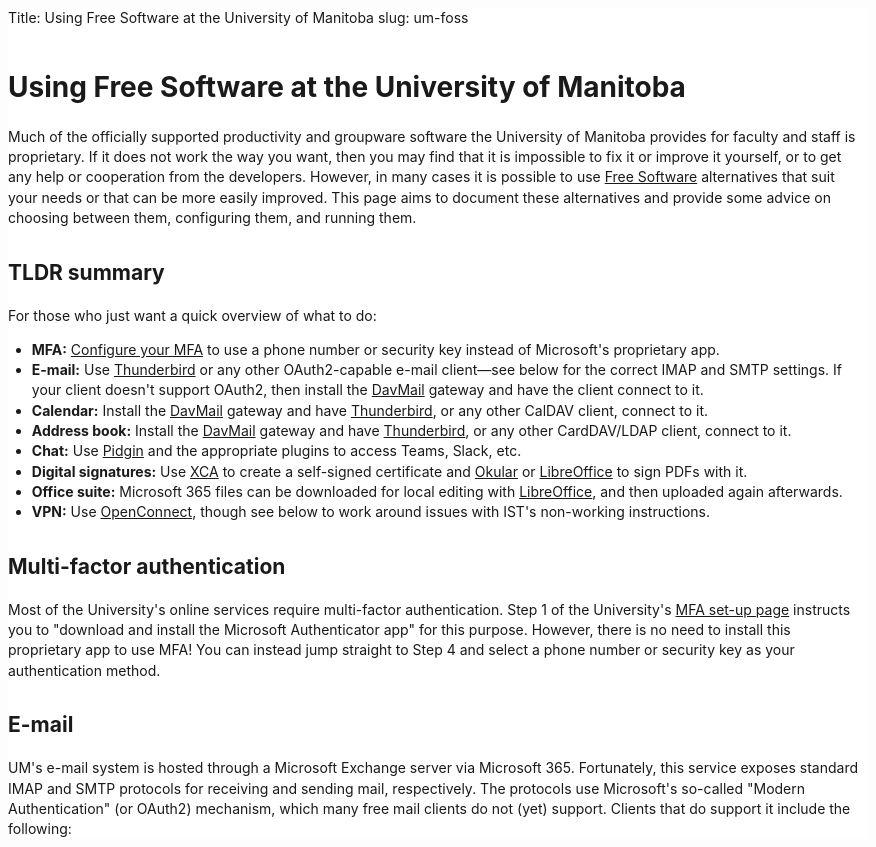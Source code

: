 Title: Using Free Software at the University of Manitoba
slug: um-foss

# Using Free Software at the University of Manitoba

Much of the officially supported productivity and groupware software the University of Manitoba provides for faculty and staff is proprietary.  If it does not work the way you want, then you may find that it is impossible to fix it or improve it yourself, or to get any help or cooperation from the developers.  However, in many cases it is possible to use [Free Software](https://www.gnu.org/philosophy/free-sw.html) alternatives that suit your needs or that can be more easily improved.  This page aims to document these alternatives and provide some advice on choosing between them, configuring them, and running them.

## TLDR summary

For those who just want a quick overview of what to do:

* **MFA:** [Configure your MFA](https://mysignins.microsoft.com/security-info) to use a phone number or security key instead of Microsoft's proprietary app.
* **E-mail:** Use [Thunderbird](https://www.thunderbird.net/) or any other OAuth2-capable e-mail client—see below for the correct IMAP and SMTP settings.  If your client doesn't support OAuth2, then install the [DavMail](https://davmail.sourceforge.net/) gateway and have the client connect to it.
* **Calendar:** Install the [DavMail](https://davmail.sourceforge.net/) gateway and have [Thunderbird](https://www.thunderbird.net/), or any other CalDAV client, connect to it.
* **Address book:** Install the [DavMail](https://davmail.sourceforge.net/) gateway and have [Thunderbird](https://www.thunderbird.net/), or any other CardDAV/LDAP client, connect to it.
* **Chat:** Use [Pidgin](https://www.pidgin.im/) and the appropriate plugins to access Teams, Slack, etc.
* **Digital signatures:** Use [XCA](https://www.hohnstaedt.de/xca/) to create a self-signed certificate and [Okular](https://okular.kde.org/) or [LibreOffice](https://www.libreoffice.org/) to sign PDFs with it.
* **Office suite:** Microsoft 365 files can be downloaded for local editing with [LibreOffice](https://www.libreoffice.org/), and then uploaded again afterwards.
* **VPN:** Use [OpenConnect](https://www.infradead.org/openconnect/), though see below to work around issues with IST's non-working instructions.

## Multi-factor authentication

Most of the University's online services require multi-factor authentication.  Step 1 of the University's [MFA set-up page](https://mysignins.microsoft.com/security-info) instructs you to "download and install the Microsoft Authenticator app" for this purpose.  However, there is no need to install this proprietary app to use MFA!  You can instead jump straight to Step 4 and select a phone number or security key as your authentication method.

## E-mail

UM's e-mail system is hosted through a Microsoft Exchange server via Microsoft 365.  Fortunately, this service exposes standard IMAP and SMTP protocols for receiving and sending mail, respectively.  The protocols use Microsoft's so-called "Modern Authentication" (or OAuth2) mechanism, which many free mail clients do not (yet) support.  Clients that do support it include the following:
